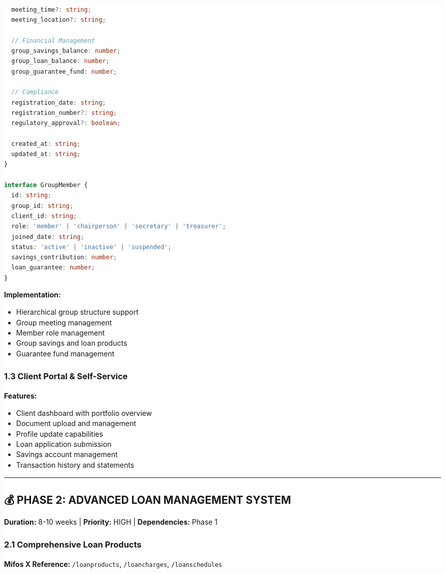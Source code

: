 ```typescript
  meeting_time?: string;
  meeting_location?: string;
  
  // Financial Management
  group_savings_balance: number;
  group_loan_balance: number;
  group_guarantee_fund: number;
  
  // Compliance
  registration_date: string;
  registration_number?: string;
  regulatory_approval?: boolean;
  
  created_at: string;
  updated_at: string;
}

interface GroupMember {
  id: string;
  group_id: string;
  client_id: string;
  role: 'member' | 'chairperson' | 'secretary' | 'treasurer';
  joined_date: string;
  status: 'active' | 'inactive' | 'suspended';
  savings_contribution: number;
  loan_guarantee: number;
}
```

**Implementation:**
- Hierarchical group structure support
- Group meeting management
- Member role management
- Group savings and loan products
- Guarantee fund management

### **1.3 Client Portal & Self-Service**
**Features:**
- Client dashboard with portfolio overview
- Document upload and management
- Profile update capabilities
- Loan application submission
- Savings account management
- Transaction history and statements

---

## 💰 **PHASE 2: ADVANCED LOAN MANAGEMENT SYSTEM**
**Duration:** 8-10 weeks | **Priority:** HIGH | **Dependencies:** Phase 1

### **2.1 Comprehensive Loan Products**
**Mifos X Reference:** `/loanproducts`, `/loancharges`, `/loanschedules`
